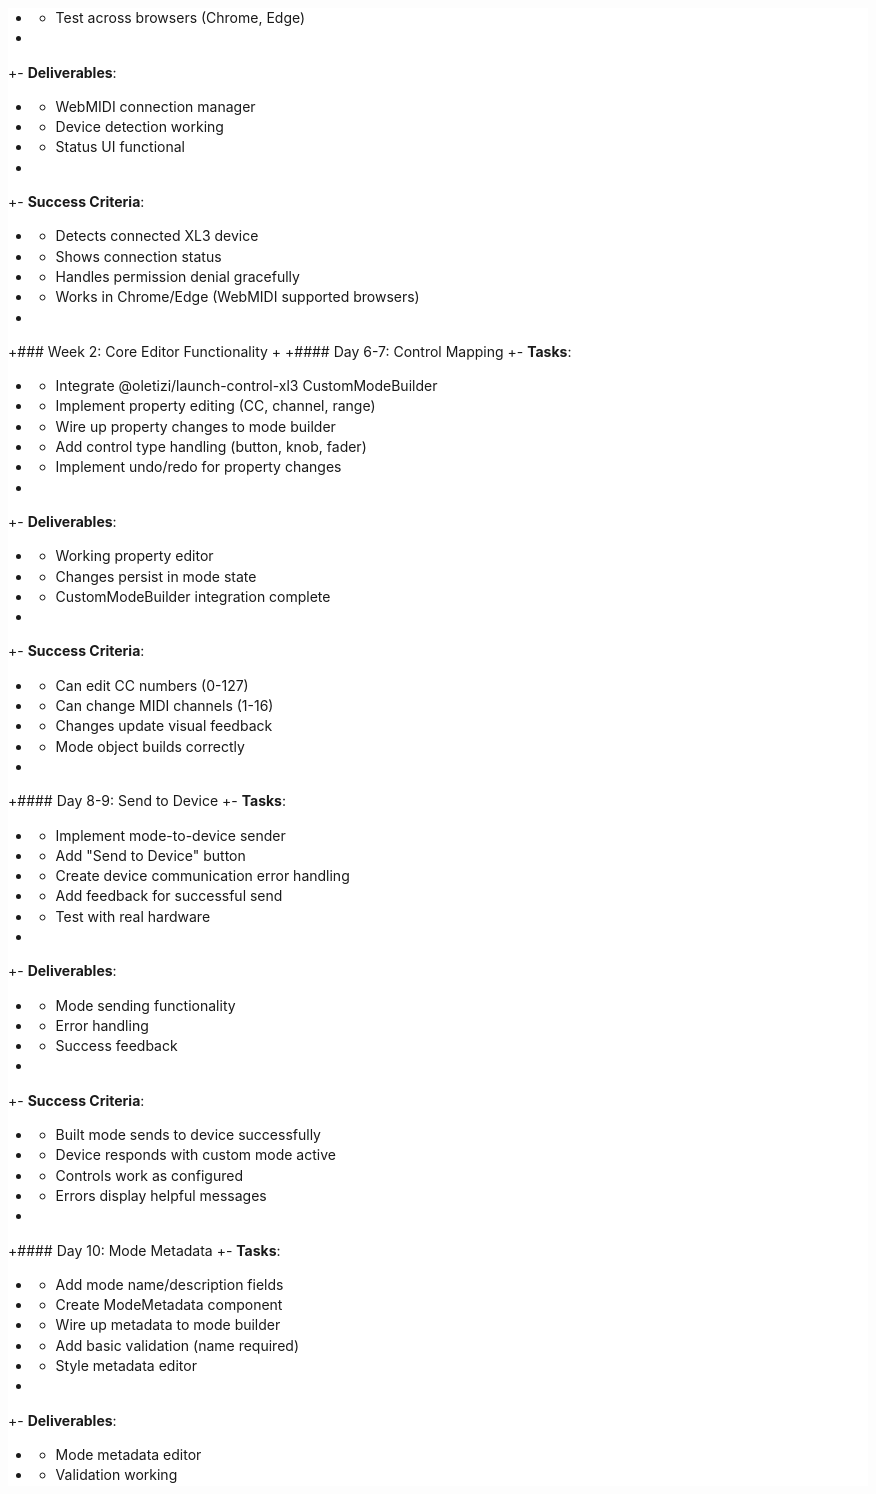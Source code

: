 +  - Test across browsers (Chrome, Edge)
+
+- **Deliverables**:
+  - WebMIDI connection manager
+  - Device detection working
+  - Status UI functional
+
+- **Success Criteria**:
+  - Detects connected XL3 device
+  - Shows connection status
+  - Handles permission denial gracefully
+  - Works in Chrome/Edge (WebMIDI supported browsers)
+
+### Week 2: Core Editor Functionality
+
+#### Day 6-7: Control Mapping
+- **Tasks**:
+  - Integrate @oletizi/launch-control-xl3 CustomModeBuilder
+  - Implement property editing (CC, channel, range)
+  - Wire up property changes to mode builder
+  - Add control type handling (button, knob, fader)
+  - Implement undo/redo for property changes
+
+- **Deliverables**:
+  - Working property editor
+  - Changes persist in mode state
+  - CustomModeBuilder integration complete
+
+- **Success Criteria**:
+  - Can edit CC numbers (0-127)
+  - Can change MIDI channels (1-16)
+  - Changes update visual feedback
+  - Mode object builds correctly
+
+#### Day 8-9: Send to Device
+- **Tasks**:
+  - Implement mode-to-device sender
+  - Add "Send to Device" button
+  - Create device communication error handling
+  - Add feedback for successful send
+  - Test with real hardware
+
+- **Deliverables**:
+  - Mode sending functionality
+  - Error handling
+  - Success feedback
+
+- **Success Criteria**:
+  - Built mode sends to device successfully
+  - Device responds with custom mode active
+  - Controls work as configured
+  - Errors display helpful messages
+
+#### Day 10: Mode Metadata
+- **Tasks**:
+  - Add mode name/description fields
+  - Create ModeMetadata component
+  - Wire up metadata to mode builder
+  - Add basic validation (name required)
+  - Style metadata editor
+
+- **Deliverables**:
+  - Mode metadata editor
+  - Validation working